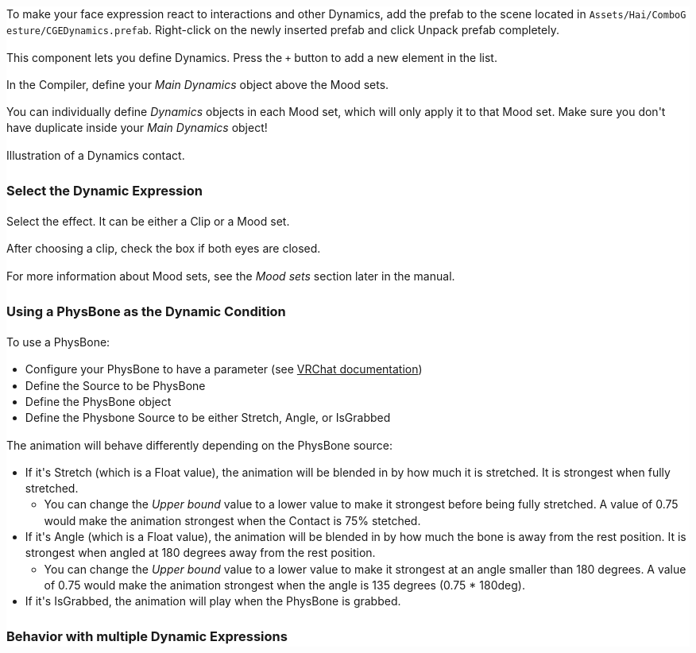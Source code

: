 To make your face expression react to interactions and other Dynamics, add the prefab to the scene located in `Assets/Hai/ComboGesture/CGEDynamics.prefab`. Right-click on the newly inserted prefab and click <span class="hai-btn">Unpack prefab completely</span>.

This component lets you define Dynamics. Press the `+` button to add a new element in the list.

In the Compiler, define your *Main Dynamics* object above the Mood sets.

You can individually define *Dynamics* objects in each Mood set, which will only apply it to that Mood set. Make sure you don't have duplicate inside your *Main Dynamics* object!

<div class="hai-interlude">
<video controls width="408" autostart loop>
    <source src="https://hai-vr.github.io/combo-gesture-expressions-av3/videos/cge-dyn2-f.mp4" type="video/mp4" />
</video>

<p>Illustration of a Dynamics contact.</p>
</div>

### Select the Dynamic Expression

Select the effect. It can be either a Clip or a Mood set.

After choosing a clip, check the box if both eyes are closed.

For more information about Mood sets, see the *Mood sets* section later in the manual.

### Using a PhysBone as the Dynamic Condition

To use a PhysBone:
- Configure your PhysBone to have a parameter (see [VRChat documentation](https://docs.vrchat.com/docs/physbones#options))
- Define the Source to be PhysBone
- Define the PhysBone object
- Define the Physbone Source to be either Stretch, Angle, or IsGrabbed

The animation will behave differently depending on the PhysBone source:
- If it's Stretch (which is a Float value), the animation will be blended in by how much it is stretched. It is strongest when fully stretched.
    - You can change the *Upper bound* value to a lower value to make it strongest before being fully stretched. A value of 0.75 would make the animation strongest when the Contact is 75% stetched.
- If it's Angle (which is a Float value), the animation will be blended in by how much the bone is away from the rest position. It is strongest when angled at 180 degrees away from the rest position.
    - You can change the *Upper bound* value to a lower value to make it strongest at an angle smaller than 180 degrees. A value of 0.75 would make the animation strongest when the angle is 135 degrees (0.75 * 180deg).
- If it's IsGrabbed, the animation will play when the PhysBone is grabbed.

### Behavior with multiple Dynamic Expressions

<video controls width="816" autostart="false">
    <source src="https://hai-vr.github.io/combo-gesture-expressions-av3/videos/sx_2022-05-04_21-56-30_f5ToWtGl2m.mp4" type="video/mp4" />
</video>
